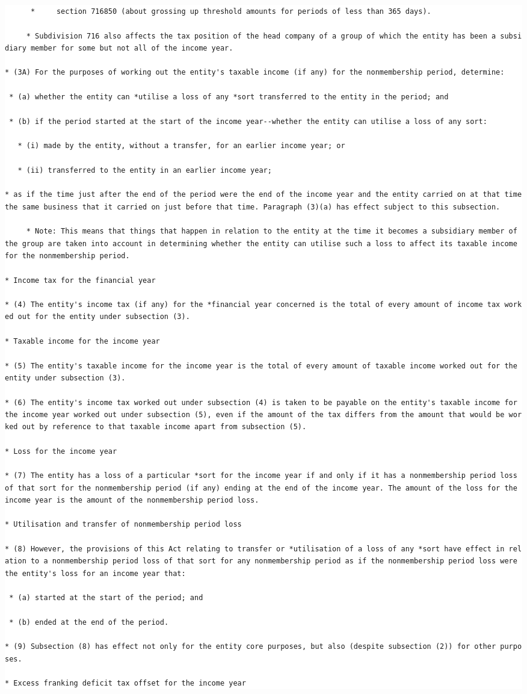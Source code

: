           *  	section 716850 (about grossing up threshold amounts for periods of less than 365 days).

         * Subdivision 716 also affects the tax position of the head company of a group of which the entity has been a subsidiary member for some but not all of the income year.

    * (3A) For the purposes of working out the entity's taxable income (if any) for the nonmembership period, determine:

     * (a) whether the entity can *utilise a loss of any *sort transferred to the entity in the period; and

     * (b) if the period started at the start of the income year--whether the entity can utilise a loss of any sort:

       * (i) made by the entity, without a transfer, for an earlier income year; or

       * (ii) transferred to the entity in an earlier income year;

    * as if the time just after the end of the period were the end of the income year and the entity carried on at that time the same business that it carried on just before that time. Paragraph (3)(a) has effect subject to this subsection.

         * Note: This means that things that happen in relation to the entity at the time it becomes a subsidiary member of the group are taken into account in determining whether the entity can utilise such a loss to affect its taxable income for the nonmembership period.

    * Income tax for the financial year

    * (4) The entity's income tax (if any) for the *financial year concerned is the total of every amount of income tax worked out for the entity under subsection (3).

    * Taxable income for the income year

    * (5) The entity's taxable income for the income year is the total of every amount of taxable income worked out for the entity under subsection (3).

    * (6) The entity's income tax worked out under subsection (4) is taken to be payable on the entity's taxable income for the income year worked out under subsection (5), even if the amount of the tax differs from the amount that would be worked out by reference to that taxable income apart from subsection (5).

    * Loss for the income year

    * (7) The entity has a loss of a particular *sort for the income year if and only if it has a nonmembership period loss of that sort for the nonmembership period (if any) ending at the end of the income year. The amount of the loss for the income year is the amount of the nonmembership period loss.

    * Utilisation and transfer of nonmembership period loss

    * (8) However, the provisions of this Act relating to transfer or *utilisation of a loss of any *sort have effect in relation to a nonmembership period loss of that sort for any nonmembership period as if the nonmembership period loss were the entity's loss for an income year that:

     * (a) started at the start of the period; and

     * (b) ended at the end of the period.

    * (9) Subsection (8) has effect not only for the entity core purposes, but also (despite subsection (2)) for other purposes.

    * Excess franking deficit tax offset for the income year
